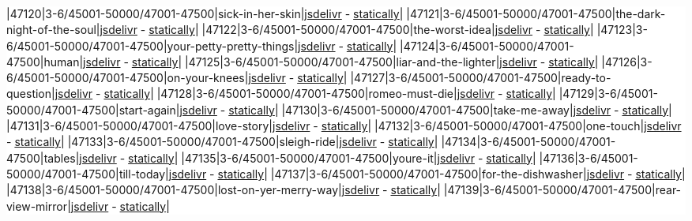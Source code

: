 |47120|3-6/45001-50000/47001-47500|sick-in-her-skin|[jsdelivr](https://cdn.jsdelivr.net/gh/dbchord/png-old-c-1110x370_3-6/45001-50000/47001-47500/sick-in-her-skin.png) - [statically](https://cdn.statically.io/gh/dbchord/png-old-c-1110x370_3-6/img/45001-50000/47001-47500/sick-in-her-skin.png)|
|47121|3-6/45001-50000/47001-47500|the-dark-night-of-the-soul|[jsdelivr](https://cdn.jsdelivr.net/gh/dbchord/png-old-c-1110x370_3-6/45001-50000/47001-47500/the-dark-night-of-the-soul.png) - [statically](https://cdn.statically.io/gh/dbchord/png-old-c-1110x370_3-6/img/45001-50000/47001-47500/the-dark-night-of-the-soul.png)|
|47122|3-6/45001-50000/47001-47500|the-worst-idea|[jsdelivr](https://cdn.jsdelivr.net/gh/dbchord/png-old-c-1110x370_3-6/45001-50000/47001-47500/the-worst-idea.png) - [statically](https://cdn.statically.io/gh/dbchord/png-old-c-1110x370_3-6/img/45001-50000/47001-47500/the-worst-idea.png)|
|47123|3-6/45001-50000/47001-47500|your-petty-pretty-things|[jsdelivr](https://cdn.jsdelivr.net/gh/dbchord/png-old-c-1110x370_3-6/45001-50000/47001-47500/your-petty-pretty-things.png) - [statically](https://cdn.statically.io/gh/dbchord/png-old-c-1110x370_3-6/img/45001-50000/47001-47500/your-petty-pretty-things.png)|
|47124|3-6/45001-50000/47001-47500|human|[jsdelivr](https://cdn.jsdelivr.net/gh/dbchord/png-old-c-1110x370_3-6/45001-50000/47001-47500/human.png) - [statically](https://cdn.statically.io/gh/dbchord/png-old-c-1110x370_3-6/img/45001-50000/47001-47500/human.png)|
|47125|3-6/45001-50000/47001-47500|liar-and-the-lighter|[jsdelivr](https://cdn.jsdelivr.net/gh/dbchord/png-old-c-1110x370_3-6/45001-50000/47001-47500/liar-and-the-lighter.png) - [statically](https://cdn.statically.io/gh/dbchord/png-old-c-1110x370_3-6/img/45001-50000/47001-47500/liar-and-the-lighter.png)|
|47126|3-6/45001-50000/47001-47500|on-your-knees|[jsdelivr](https://cdn.jsdelivr.net/gh/dbchord/png-old-c-1110x370_3-6/45001-50000/47001-47500/on-your-knees.png) - [statically](https://cdn.statically.io/gh/dbchord/png-old-c-1110x370_3-6/img/45001-50000/47001-47500/on-your-knees.png)|
|47127|3-6/45001-50000/47001-47500|ready-to-question|[jsdelivr](https://cdn.jsdelivr.net/gh/dbchord/png-old-c-1110x370_3-6/45001-50000/47001-47500/ready-to-question.png) - [statically](https://cdn.statically.io/gh/dbchord/png-old-c-1110x370_3-6/img/45001-50000/47001-47500/ready-to-question.png)|
|47128|3-6/45001-50000/47001-47500|romeo-must-die|[jsdelivr](https://cdn.jsdelivr.net/gh/dbchord/png-old-c-1110x370_3-6/45001-50000/47001-47500/romeo-must-die.png) - [statically](https://cdn.statically.io/gh/dbchord/png-old-c-1110x370_3-6/img/45001-50000/47001-47500/romeo-must-die.png)|
|47129|3-6/45001-50000/47001-47500|start-again|[jsdelivr](https://cdn.jsdelivr.net/gh/dbchord/png-old-c-1110x370_3-6/45001-50000/47001-47500/start-again.png) - [statically](https://cdn.statically.io/gh/dbchord/png-old-c-1110x370_3-6/img/45001-50000/47001-47500/start-again.png)|
|47130|3-6/45001-50000/47001-47500|take-me-away|[jsdelivr](https://cdn.jsdelivr.net/gh/dbchord/png-old-c-1110x370_3-6/45001-50000/47001-47500/take-me-away.png) - [statically](https://cdn.statically.io/gh/dbchord/png-old-c-1110x370_3-6/img/45001-50000/47001-47500/take-me-away.png)|
|47131|3-6/45001-50000/47001-47500|love-story|[jsdelivr](https://cdn.jsdelivr.net/gh/dbchord/png-old-c-1110x370_3-6/45001-50000/47001-47500/love-story.png) - [statically](https://cdn.statically.io/gh/dbchord/png-old-c-1110x370_3-6/img/45001-50000/47001-47500/love-story.png)|
|47132|3-6/45001-50000/47001-47500|one-touch|[jsdelivr](https://cdn.jsdelivr.net/gh/dbchord/png-old-c-1110x370_3-6/45001-50000/47001-47500/one-touch.png) - [statically](https://cdn.statically.io/gh/dbchord/png-old-c-1110x370_3-6/img/45001-50000/47001-47500/one-touch.png)|
|47133|3-6/45001-50000/47001-47500|sleigh-ride|[jsdelivr](https://cdn.jsdelivr.net/gh/dbchord/png-old-c-1110x370_3-6/45001-50000/47001-47500/sleigh-ride.png) - [statically](https://cdn.statically.io/gh/dbchord/png-old-c-1110x370_3-6/img/45001-50000/47001-47500/sleigh-ride.png)|
|47134|3-6/45001-50000/47001-47500|tables|[jsdelivr](https://cdn.jsdelivr.net/gh/dbchord/png-old-c-1110x370_3-6/45001-50000/47001-47500/tables.png) - [statically](https://cdn.statically.io/gh/dbchord/png-old-c-1110x370_3-6/img/45001-50000/47001-47500/tables.png)|
|47135|3-6/45001-50000/47001-47500|youre-it|[jsdelivr](https://cdn.jsdelivr.net/gh/dbchord/png-old-c-1110x370_3-6/45001-50000/47001-47500/youre-it.png) - [statically](https://cdn.statically.io/gh/dbchord/png-old-c-1110x370_3-6/img/45001-50000/47001-47500/youre-it.png)|
|47136|3-6/45001-50000/47001-47500|till-today|[jsdelivr](https://cdn.jsdelivr.net/gh/dbchord/png-old-c-1110x370_3-6/45001-50000/47001-47500/till-today.png) - [statically](https://cdn.statically.io/gh/dbchord/png-old-c-1110x370_3-6/img/45001-50000/47001-47500/till-today.png)|
|47137|3-6/45001-50000/47001-47500|for-the-dishwasher|[jsdelivr](https://cdn.jsdelivr.net/gh/dbchord/png-old-c-1110x370_3-6/45001-50000/47001-47500/for-the-dishwasher.png) - [statically](https://cdn.statically.io/gh/dbchord/png-old-c-1110x370_3-6/img/45001-50000/47001-47500/for-the-dishwasher.png)|
|47138|3-6/45001-50000/47001-47500|lost-on-yer-merry-way|[jsdelivr](https://cdn.jsdelivr.net/gh/dbchord/png-old-c-1110x370_3-6/45001-50000/47001-47500/lost-on-yer-merry-way.png) - [statically](https://cdn.statically.io/gh/dbchord/png-old-c-1110x370_3-6/img/45001-50000/47001-47500/lost-on-yer-merry-way.png)|
|47139|3-6/45001-50000/47001-47500|rear-view-mirror|[jsdelivr](https://cdn.jsdelivr.net/gh/dbchord/png-old-c-1110x370_3-6/45001-50000/47001-47500/rear-view-mirror.png) - [statically](https://cdn.statically.io/gh/dbchord/png-old-c-1110x370_3-6/img/45001-50000/47001-47500/rear-view-mirror.png)|